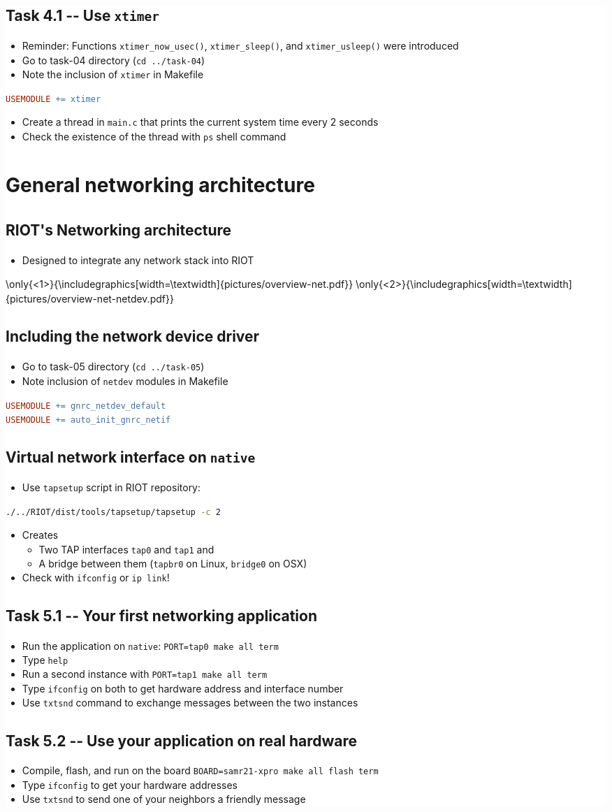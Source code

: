 ## Task 4.1 -- Use `xtimer`
* Reminder: Functions `xtimer_now_usec()`, `xtimer_sleep()`, and `xtimer_usleep()` were introduced
* Go to task-04 directory (`cd ../task-04`)
* Note the inclusion of `xtimer` in Makefile

```Makefile
USEMODULE += xtimer
```

* Create a thread in `main.c` that prints the current system time every 2 seconds
* Check the existence of the thread with `ps` shell command


# General networking architecture
## RIOT's Networking architecture
* Designed to integrate any network stack into RIOT

\only{<1>}{\includegraphics[width=\textwidth]{pictures/overview-net.pdf}}
\only{<2>}{\includegraphics[width=\textwidth]{pictures/overview-net-netdev.pdf}}

## Including the network device driver
* Go to task-05 directory (`cd ../task-05`)
* Note inclusion of `netdev` modules in Makefile

```Makefile
USEMODULE += gnrc_netdev_default
USEMODULE += auto_init_gnrc_netif
```

## Virtual network interface on `native`
* Use `tapsetup` script in RIOT repository:

```sh
./../RIOT/dist/tools/tapsetup/tapsetup -c 2
```

* Creates
    - Two TAP interfaces `tap0` and `tap1` and
    - A bridge between them (`tapbr0` on Linux, `bridge0` on OSX)
* Check with `ifconfig` or `ip link`!

## Task 5.1 -- Your first networking application
* Run the application on `native`: `PORT=tap0 make all term`
* Type `help`
* Run a second instance with `PORT=tap1 make all term`
* Type `ifconfig` on both to get hardware address and interface number
* Use `txtsnd` command to exchange messages between the two instances

## Task 5.2 -- Use your application on real hardware
* Compile, flash, and run on the board `BOARD=samr21-xpro make all flash term`
* Type `ifconfig` to get your hardware addresses
* Use `txtsnd` to send one of your neighbors a friendly message
